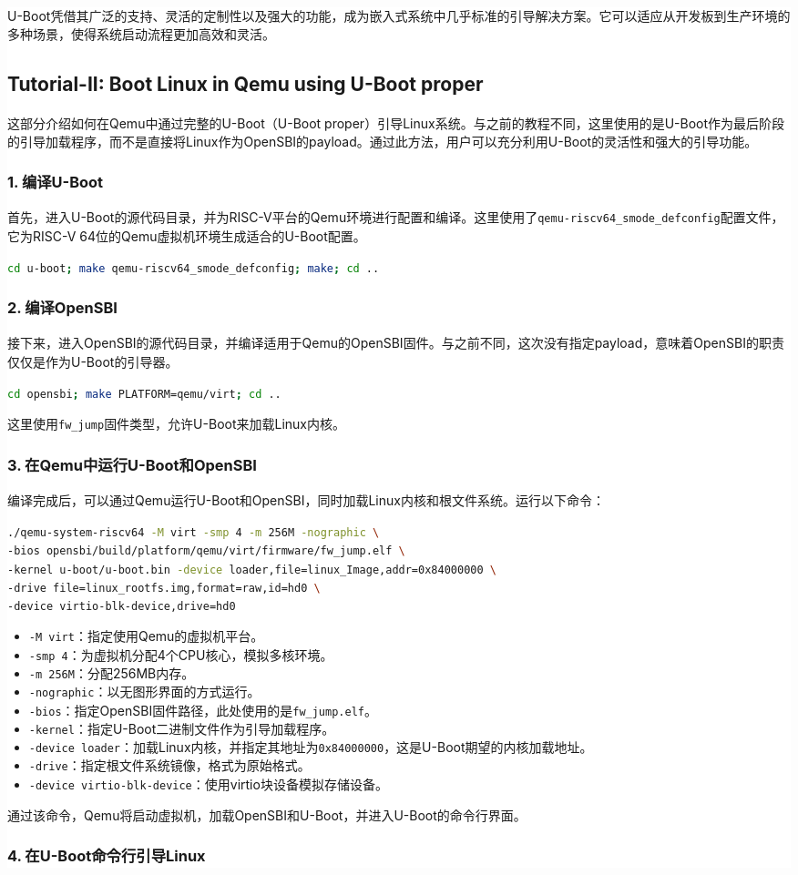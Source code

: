 U-Boot凭借其广泛的支持、灵活的定制性以及强大的功能，成为嵌入式系统中几乎标准的引导解决方案。它可以适应从开发板到生产环境的多种场景，使得系统启动流程更加高效和灵活。

## Tutorial-II: Boot Linux in Qemu using U-Boot proper

这部分介绍如何在Qemu中通过完整的U-Boot（U-Boot proper）引导Linux系统。与之前的教程不同，这里使用的是U-Boot作为最后阶段的引导加载程序，而不是直接将Linux作为OpenSBI的payload。通过此方法，用户可以充分利用U-Boot的灵活性和强大的引导功能。

### 1. 编译U-Boot

首先，进入U-Boot的源代码目录，并为RISC-V平台的Qemu环境进行配置和编译。这里使用了`qemu-riscv64_smode_defconfig`配置文件，它为RISC-V 64位的Qemu虚拟机环境生成适合的U-Boot配置。

```bash
cd u-boot; make qemu-riscv64_smode_defconfig; make; cd ..
```

### 2. 编译OpenSBI

接下来，进入OpenSBI的源代码目录，并编译适用于Qemu的OpenSBI固件。与之前不同，这次没有指定payload，意味着OpenSBI的职责仅仅是作为U-Boot的引导器。

```bash
cd opensbi; make PLATFORM=qemu/virt; cd ..
```

这里使用`fw_jump`固件类型，允许U-Boot来加载Linux内核。

### 3. 在Qemu中运行U-Boot和OpenSBI

编译完成后，可以通过Qemu运行U-Boot和OpenSBI，同时加载Linux内核和根文件系统。运行以下命令：

```bash
./qemu-system-riscv64 -M virt -smp 4 -m 256M -nographic \
-bios opensbi/build/platform/qemu/virt/firmware/fw_jump.elf \
-kernel u-boot/u-boot.bin -device loader,file=linux_Image,addr=0x84000000 \
-drive file=linux_rootfs.img,format=raw,id=hd0 \
-device virtio-blk-device,drive=hd0
```

- `-M virt`：指定使用Qemu的虚拟机平台。
- `-smp 4`：为虚拟机分配4个CPU核心，模拟多核环境。
- `-m 256M`：分配256MB内存。
- `-nographic`：以无图形界面的方式运行。
- `-bios`：指定OpenSBI固件路径，此处使用的是`fw_jump.elf`。
- `-kernel`：指定U-Boot二进制文件作为引导加载程序。
- `-device loader`：加载Linux内核，并指定其地址为`0x84000000`，这是U-Boot期望的内核加载地址。
- `-drive`：指定根文件系统镜像，格式为原始格式。
- `-device virtio-blk-device`：使用virtio块设备模拟存储设备。

通过该命令，Qemu将启动虚拟机，加载OpenSBI和U-Boot，并进入U-Boot的命令行界面。

### 4. 在U-Boot命令行引导Linux
